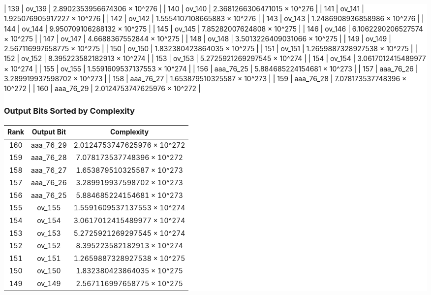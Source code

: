 | 139 | ov_139 | 2.8902353956674306 × 10^276 |
| 140 | ov_140 | 2.3681266306471015 × 10^276 |
| 141 | ov_141 | 1.925076905917227 × 10^276 |
| 142 | ov_142 | 1.5554107108665883 × 10^276 |
| 143 | ov_143 | 1.2486908936858986 × 10^276 |
| 144 | ov_144 | 9.950709106288132 × 10^275 |
| 145 | ov_145 | 7.85282007624808 × 10^275 |
| 146 | ov_146 | 6.1062290206527574 × 10^275 |
| 147 | ov_147 | 4.6688367552844 × 10^275 |
| 148 | ov_148 | 3.5013226409031066 × 10^275 |
| 149 | ov_149 | 2.567116997658775 × 10^275 |
| 150 | ov_150 | 1.832380423864035 × 10^275 |
| 151 | ov_151 | 1.2659887328927538 × 10^275 |
| 152 | ov_152 | 8.395223582182913 × 10^274 |
| 153 | ov_153 | 5.2725921269297545 × 10^274 |
| 154 | ov_154 | 3.0617012415489977 × 10^274 |
| 155 | ov_155 | 1.5591609537137553 × 10^274 |
| 156 | aaa_76_25 | 5.884685224154681 × 10^273 |
| 157 | aaa_76_26 | 3.289919937598702 × 10^273 |
| 158 | aaa_76_27 | 1.653879510325587 × 10^273 |
| 159 | aaa_76_28 | 7.078173537748396 × 10^272 |
| 160 | aaa_76_29 | 2.0124753747625976 × 10^272 |

### Output Bits Sorted by Complexity

| Rank | Output Bit | Complexity |
|:----:|:----------:|:----------:|
| 160 | aaa_76_29 | 2.0124753747625976 × 10^272 |
| 159 | aaa_76_28 | 7.078173537748396 × 10^272 |
| 158 | aaa_76_27 | 1.653879510325587 × 10^273 |
| 157 | aaa_76_26 | 3.289919937598702 × 10^273 |
| 156 | aaa_76_25 | 5.884685224154681 × 10^273 |
| 155 | ov_155 | 1.5591609537137553 × 10^274 |
| 154 | ov_154 | 3.0617012415489977 × 10^274 |
| 153 | ov_153 | 5.2725921269297545 × 10^274 |
| 152 | ov_152 | 8.395223582182913 × 10^274 |
| 151 | ov_151 | 1.2659887328927538 × 10^275 |
| 150 | ov_150 | 1.832380423864035 × 10^275 |
| 149 | ov_149 | 2.567116997658775 × 10^275 |